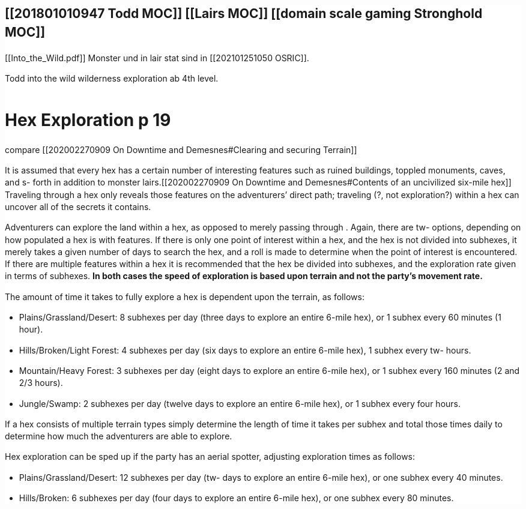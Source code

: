 
 [[201801010947 Todd MOC]] 
 [[Lairs MOC]]
 [[domain scale gaming Stronghold MOC]]
---



[[Into_the_Wild.pdf]]
Monster und in lair stat sind in [[202101251050 OSRIC]].
  

Todd into the wild wilderness exploration ab 4th level.


# Hex Exploration p 19
compare [[202002270909 On Downtime and Demesnes#Clearing and securing Terrain]]

It is assumed that every hex has a certain number of interesting features such as ruined buildings, toppled monuments, caves, and s- forth in addition to monster lairs.[[202002270909 On Downtime and Demesnes#Contents of an uncivilized six-mile hex]] Traveling through a hex only reveals those features on the adventurers’ direct path; traveling (?, not exploration?) within a hex can uncover all of the secrets it contains.

Adventurers can explore the land within a hex, as opposed to merely passing through . Again, there are tw- options, depending on how populated a hex is with features. If there is only one point of interest within a hex, and the hex is not divided into subhexes, it merely takes a given number of days to search the hex, and a roll is made to determine when the point of interest is encountered. If there are multiple features within a hex it is recommended that the hex be divided into subhexes, and the exploration rate given in terms of subhexes. **In both cases the speed of exploration is based upon terrain and not the party’s movement rate.**

The amount of time it takes to fully explore a hex is dependent upon the terrain, as follows:

- Plains/Grassland/Desert: 8 subhexes per day (three days to explore an entire 6-mile hex), or 1 subhex every 60 minutes (1 hour).

- Hills/Broken/Light Forest: 4 subhexes per day (six days to explore an entire 6-mile hex), 1 subhex every tw- hours.

- Mountain/Heavy Forest: 3 subhexes per day (eight days to explore an entire 6-mile hex), or 1 subhex every 160 minutes (2 and 2/3 hours).

- Jungle/Swamp: 2 subhexes per day (twelve days to explore an entire 6-mile hex), or 1 subhex every four hours.

If a hex consists of multiple terrain types simply determine the length of time it takes per subhex and total those times daily to determine how much the adventurers are able to explore.

Hex exploration can be sped up if the party has an aerial spotter, adjusting exploration times as follows:

- Plains/Grassland/Desert: 12 subhexes per day (tw- days to explore an entire 6-mile hex), or one subhex every 40 minutes.

- Hills/Broken: 6 subhexes per day (four days to explore an entire 6-mile hex), or one subhex every 80 minutes.

